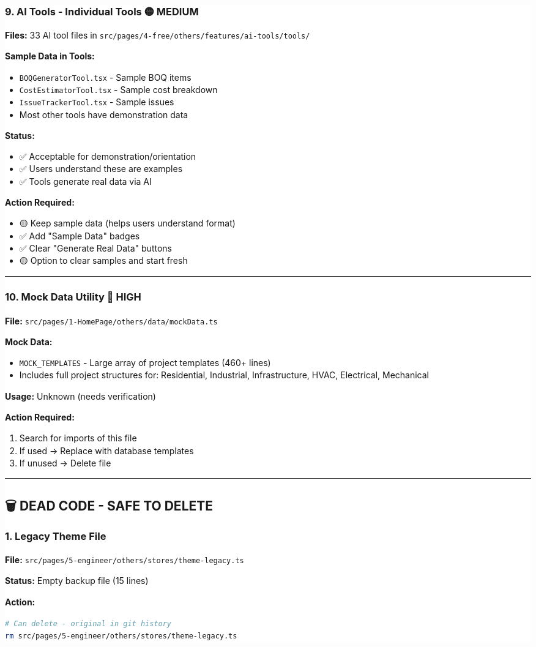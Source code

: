 
### **9. AI Tools - Individual Tools** 🟡 MEDIUM

**Files:** 33 AI tool files in `src/pages/4-free/others/features/ai-tools/tools/`

**Sample Data in Tools:**
- `BOQGeneratorTool.tsx` - Sample BOQ items
- `CostEstimatorTool.tsx` - Sample cost breakdown
- `IssueTrackerTool.tsx` - Sample issues
- Most other tools have demonstration data

**Status:**
- ✅ Acceptable for demonstration/orientation
- ✅ Users understand these are examples
- ✅ Tools generate real data via AI

**Action Required:**
- 🟡 Keep sample data (helps users understand format)
- ✅ Add "Sample Data" badges
- ✅ Clear "Generate Real Data" buttons
- 🟡 Option to clear samples and start fresh

---

### **10. Mock Data Utility** 🔴 **HIGH**

**File:** `src/pages/1-HomePage/others/data/mockData.ts`

**Mock Data:**
- `MOCK_TEMPLATES` - Large array of project templates (460+ lines)
- Includes full project structures for: Residential, Industrial, Infrastructure, HVAC, Electrical, Mechanical

**Usage:** Unknown (needs verification)

**Action Required:**
1. Search for imports of this file
2. If used → Replace with database templates
3. If unused → Delete file

---

## 🗑️ DEAD CODE - SAFE TO DELETE

### **1. Legacy Theme File**

**File:** `src/pages/5-engineer/others/stores/theme-legacy.ts`

**Status:** Empty backup file (15 lines)

**Action:** 
```bash
# Can delete - original in git history
rm src/pages/5-engineer/others/stores/theme-legacy.ts
```

